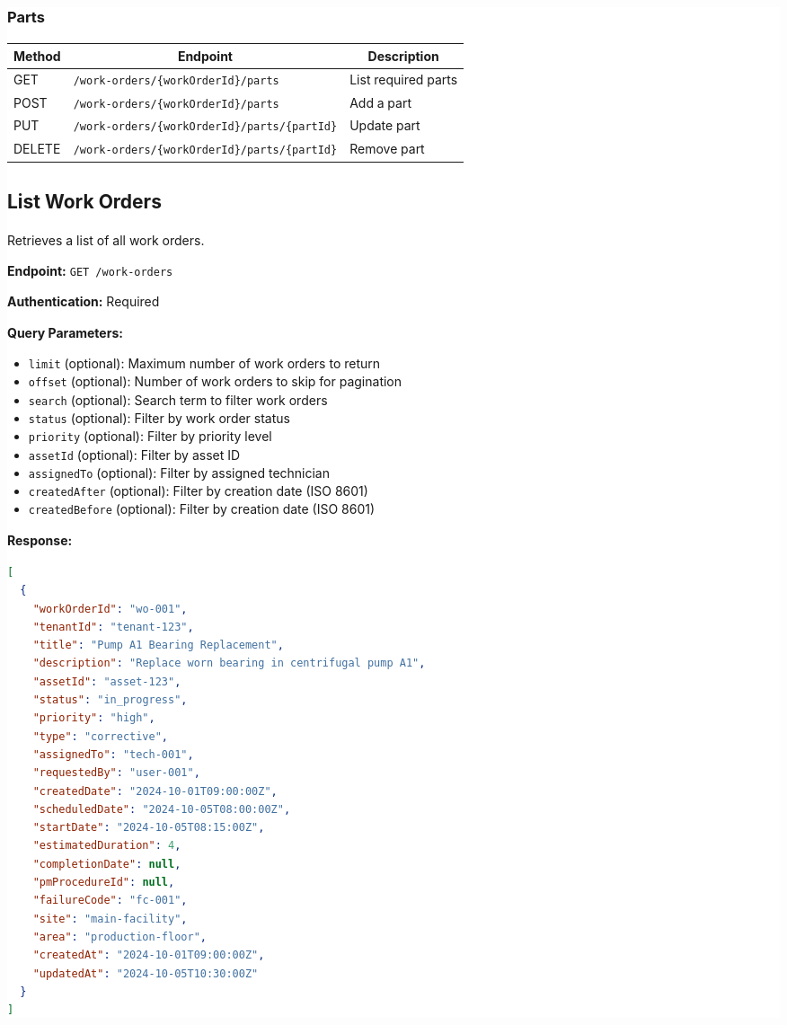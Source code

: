 ### Parts
| Method | Endpoint | Description |
|--------|----------|-------------|
| GET | `/work-orders/{workOrderId}/parts` | List required parts |
| POST | `/work-orders/{workOrderId}/parts` | Add a part |
| PUT | `/work-orders/{workOrderId}/parts/{partId}` | Update part |
| DELETE | `/work-orders/{workOrderId}/parts/{partId}` | Remove part |

## List Work Orders

Retrieves a list of all work orders.

**Endpoint:** `GET /work-orders`

**Authentication:** Required

**Query Parameters:**
- `limit` (optional): Maximum number of work orders to return
- `offset` (optional): Number of work orders to skip for pagination
- `search` (optional): Search term to filter work orders
- `status` (optional): Filter by work order status
- `priority` (optional): Filter by priority level
- `assetId` (optional): Filter by asset ID
- `assignedTo` (optional): Filter by assigned technician
- `createdAfter` (optional): Filter by creation date (ISO 8601)
- `createdBefore` (optional): Filter by creation date (ISO 8601)

**Response:**
```json
[
  {
    "workOrderId": "wo-001",
    "tenantId": "tenant-123",
    "title": "Pump A1 Bearing Replacement",
    "description": "Replace worn bearing in centrifugal pump A1",
    "assetId": "asset-123",
    "status": "in_progress",
    "priority": "high",
    "type": "corrective",
    "assignedTo": "tech-001",
    "requestedBy": "user-001",
    "createdDate": "2024-10-01T09:00:00Z",
    "scheduledDate": "2024-10-05T08:00:00Z",
    "startDate": "2024-10-05T08:15:00Z",
    "estimatedDuration": 4,
    "completionDate": null,
    "pmProcedureId": null,
    "failureCode": "fc-001",
    "site": "main-facility",
    "area": "production-floor",
    "createdAt": "2024-10-01T09:00:00Z",
    "updatedAt": "2024-10-05T10:30:00Z"
  }
]
```
